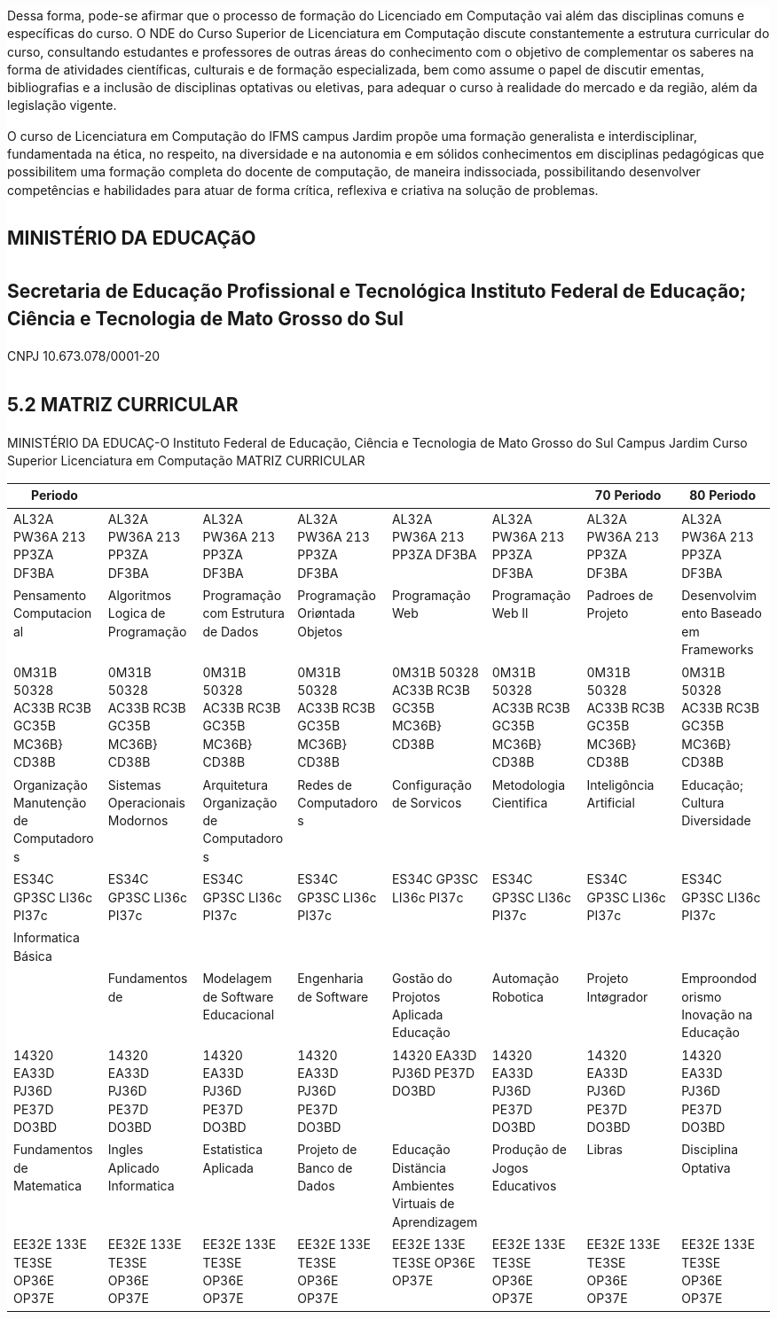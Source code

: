 Dessa  forma,  pode-se  afirmar  que  o  processo  de  formação  do  Licenciado  em Computação  vai  além  das  disciplinas  comuns  e  específicas  do  curso.  O  NDE  do  Curso Superior de Licenciatura em Computação discute constantemente a estrutura curricular do curso,  consultando  estudantes  e  professores  de  outras  áreas  do  conhecimento  com  o objetivo  de  complementar  os  saberes  na  forma  de  atividades  científicas,  culturais  e  de formação especializada, bem como assume o papel de discutir ementas, bibliografias e a inclusão de disciplinas optativas ou eletivas, para adequar o curso à realidade do mercado e da região, além da legislação vigente.

O  curso  de  Licenciatura  em  Computação  do  IFMS campus Jardim  propõe  uma formação generalista e interdisciplinar, fundamentada na ética, no respeito, na diversidade e na autonomia e em sólidos conhecimentos em disciplinas pedagógicas que possibilitem uma formação completa do docente de computação, de maneira indissociada, possibilitando desenvolver competências e habilidades para atuar de forma crítica, reflexiva e criativa na solução de problemas.



## MINISTÉRIO DA EDUCAÇãO

## Secretaria de Educação Profissional e Tecnológica Instituto Federal de Educação; Ciência e Tecnologia de Mato Grosso do Sul

CNPJ 10.673.078/0001-20

## 5.2 MATRIZ CURRICULAR



MINISTÉRIO DA EDUCAÇ-O Instituto Federal de Educação, Ciência e Tecnologia de Mato Grosso do Sul Campus Jardim Curso Superior Licenciatura em Computação MATRIZ CURRICULAR



| Periodo                                   |                                           |                                           |                                           |                                                       |                                           | 70 Periodo                                | 80 Periodo                                |
|-------------------------------------------|-------------------------------------------|-------------------------------------------|-------------------------------------------|-------------------------------------------------------|-------------------------------------------|-------------------------------------------|-------------------------------------------|
| AL32A PW36A 213 PP3ZA DF3BA               | AL32A PW36A 213 PP3ZA DF3BA               | AL32A PW36A 213 PP3ZA DF3BA               | AL32A PW36A 213 PP3ZA DF3BA               | AL32A PW36A 213 PP3ZA DF3BA                           | AL32A PW36A 213 PP3ZA DF3BA               | AL32A PW36A 213 PP3ZA DF3BA               | AL32A PW36A 213 PP3ZA DF3BA               |
| Pensamento Computacional                  | Algoritmos Logica de Programação          | Programação com Estrutura de Dados        | Programação Oriøntada Objetos             | Programação Web                                       | Programação Web Il                        | Padroes de Projeto                        | Desenvolvimento Baseado em Frameworks     |
| 0M31B 50328 AC33B RC3B GC35B MC36B} CD38B | 0M31B 50328 AC33B RC3B GC35B MC36B} CD38B | 0M31B 50328 AC33B RC3B GC35B MC36B} CD38B | 0M31B 50328 AC33B RC3B GC35B MC36B} CD38B | 0M31B 50328 AC33B RC3B GC35B MC36B} CD38B             | 0M31B 50328 AC33B RC3B GC35B MC36B} CD38B | 0M31B 50328 AC33B RC3B GC35B MC36B} CD38B | 0M31B 50328 AC33B RC3B GC35B MC36B} CD38B |
| Organização Manutenção de Computadoros    | Sistemas Operacionais Modornos            | Arquitetura Organização de Computadoros   | Redes de Computadoros                     | Configuração de Sorvicos                              | Metodologia Cientifica                    | Inteligôncia Artificial                   | Educação; Cultura  Diversidade            |
| ES34C GP3SC LI36c PI37c                   | ES34C GP3SC LI36c PI37c                   | ES34C GP3SC LI36c PI37c                   | ES34C GP3SC LI36c PI37c                   | ES34C GP3SC LI36c PI37c                               | ES34C GP3SC LI36c PI37c                   | ES34C GP3SC LI36c PI37c                   | ES34C GP3SC LI36c PI37c                   |
| Informatica Básica                        |                                           |                                           |                                           |                                                       |                                           |                                           |                                           |
|                                           | Fundamentos de                            | Modelagem de Software Educacional         | Engenharia de Software                    | Gostão do Projotos Aplicada Educação                  | Automação Robotica                        | Projeto Intøgrador                        | Emproondodorismo Inovação na Educação     |
| 14320 EA33D PJ36D PE37D DO3BD             | 14320 EA33D PJ36D PE37D DO3BD             | 14320 EA33D PJ36D PE37D DO3BD             | 14320 EA33D PJ36D PE37D DO3BD             | 14320 EA33D PJ36D PE37D DO3BD                         | 14320 EA33D PJ36D PE37D DO3BD             | 14320 EA33D PJ36D PE37D DO3BD             | 14320 EA33D PJ36D PE37D DO3BD             |
| Fundamentos de Matematica                 | Ingles Aplicado Informatica               | Estatistica Aplicada                      | Projeto de Banco de Dados                 | Educação Distäncia Ambientes Virtuais de Aprendizagem | Produção de Jogos Educativos              | Libras                                    | Disciplina Optativa                       |
| EE32E 133E TE3SE OP36E OP37E              | EE32E 133E TE3SE OP36E OP37E              | EE32E 133E TE3SE OP36E OP37E              | EE32E 133E TE3SE OP36E OP37E              | EE32E 133E TE3SE OP36E OP37E                          | EE32E 133E TE3SE OP36E OP37E              | EE32E 133E TE3SE OP36E OP37E              | EE32E 133E TE3SE OP36E OP37E              |